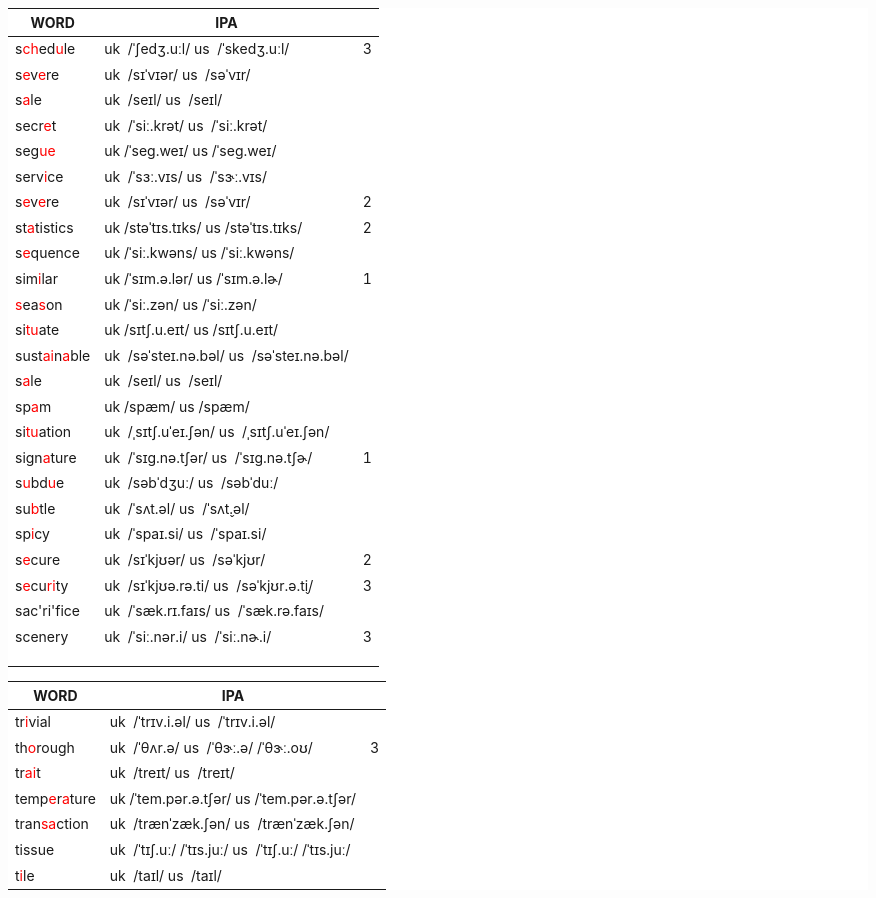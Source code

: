 | WORD                                                                                            | IPA                                       |     |
| ----------------------------------------------------------------------------------------------- | ----------------------------------------- | --- |
| s<span style="color:rgb(255, 0, 0)">ch</span>ed<span style="color:rgb(255, 0, 0)">u</span>le    | uk  /ˈʃedʒ.uːl/ us  /ˈskedʒ.uːl/          | 3   |
| s<span style="color:rgb(255, 0, 0)">e</span>v<span style="color:rgb(255, 0, 0)">e</span>re      | uk  /sɪˈvɪər/ us  /səˈvɪr/                |     |
| s<span style="color:rgb(255, 0, 0)">a</span>le                                                  | uk  /seɪl/ us  /seɪl/                     |     |
| secr<span style="color:rgb(255, 0, 0)">e</span>t                                                | uk  /ˈsiː.krət/ us  /ˈsiː.krət/           |     |
| seg<span style="color:rgb(255, 0, 0)">ue</span>                                                 | uk  /ˈseg.weɪ/ us  /ˈseg.weɪ/             |     |
| serv<span style="color:rgb(255, 0, 0)">i</span>ce                                               | uk  /ˈsɜː.vɪs/ us  /ˈsɝː.vɪs/             |     |
| s<span style="color:rgb(255, 0, 0)">e</span>v<span style="color:rgb(255, 0, 0)">e</span>re      | uk  /sɪˈvɪər/ us  /səˈvɪr/                | 2   |
| st<span style="color:rgb(255, 0, 0)">a</span>tistics                                            | uk  /stəˈtɪs.tɪks/ us  /stəˈtɪs.tɪks/     | 2   |
| s<span style="color:rgb(255, 0, 0)">e</span>quence                                              | uk  /ˈsiː.kwəns/ us  /ˈsiː.kwəns/         |     |
| sim<span style="color:rgb(255, 0, 0)">i</span>lar                                               | uk  /ˈsɪm.ə.lər/ us  /ˈsɪm.ə.lɚ/          | 1   |
| <span style="color:rgb(255, 0, 0)">s</span>ea<span style="color:rgb(255, 0, 0)">s</span>on      | uk  /ˈsiː.zən/ us  /ˈsiː.zən/             |     |
| si<span style="color:rgb(255, 0, 0)">tu</span>ate                                               | uk  /sɪtʃ.u.eɪt/ us  /sɪtʃ.u.eɪt/         |     |
| sust<span style="color:rgb(255, 0, 0)">ai</span>n<span style="color:rgb(255, 0, 0)">a</span>ble | uk  /səˈsteɪ.nə.bəl/ us  /səˈsteɪ.nə.bəl/ |     |
| s<span style="color:rgb(255, 0, 0)">a</span>le                                                  | uk  /seɪl/ us  /seɪl/                     |     |
| sp<span style="color:rgb(255, 0, 0)">a</span>m                                                  | uk  /spæm/ us  /spæm/                     |     |
| si<span style="color:rgb(255, 0, 0)">tu</span>ation                                             | uk  /ˌsɪtʃ.uˈeɪ.ʃən/ us  /ˌsɪtʃ.uˈeɪ.ʃən/ |     |
| sign<span style="color:rgb(255, 0, 0)">a</span>ture                                             | uk  /ˈsɪɡ.nə.tʃər/ us  /ˈsɪɡ.nə.tʃɚ/      | 1   |
| s<span style="color:rgb(255, 0, 0)">u</span>bd<span style="color:rgb(255, 0, 0)">u</span>e      | uk  /səbˈdʒuː/ us  /səbˈduː/              |     |
| su<span style="color:rgb(255, 0, 0)">b</span>tle                                                | uk  /ˈsʌt.əl/ us  /ˈsʌt̬.əl/              |     |
| sp<span style="color:rgb(255, 0, 0)">i</span>cy                                                 | uk  /ˈspaɪ.si/ us  /ˈspaɪ.si/             |     |
| s<span style="color:rgb(255, 0, 0)">e</span>cure                                                | uk  /sɪˈkjʊər/ us  /səˈkjʊr/              | 2   |
| s<span style="color:rgb(255, 0, 0)">e</span>cu<span style="color:rgb(255, 0, 0)">ri</span>ty    | uk  /sɪˈkjʊə.rə.ti/ us  /səˈkjʊr.ə.t̬i/   | 3   |
| sac'ri'fice                                                                                     | uk  /ˈsæk.rɪ.faɪs/ us  /ˈsæk.rə.faɪs/     |     |
| scenery                                                                                         | uk  /ˈsiː.nər.i/ us  /ˈsiː.nɚ.i/          | 3   |
|                                                                                                 |                                           |     |
|                                                                                                 |                                           |     |
|                                                                                                 |                                           |     |

| WORD                                                                                            | IPA                                                                 |     |
| ----------------------------------------------------------------------------------------------- | ------------------------------------------------------------------- | --- |
| tr<span style="color:rgb(255, 0, 0)">i</span>vial                                               | uk  /ˈtrɪv.i.əl/ us  /ˈtrɪv.i.əl/                                   |     |
| th<span style="color:rgb(255, 0, 0)">o</span>rough                                              | uk  /ˈθʌr.ə/ us  /ˈθɝː.ə/ /ˈθɝː.oʊ/                                 | 3   |
| tr<span style="color:rgb(255, 0, 0)">ai</span>t                                                 | uk  /treɪt/ us  /treɪt/                                             |     |
| temp<span style="color:rgb(255, 0, 0)">e</span>r<span style="color:rgb(255, 0, 0)">a</span>ture | uk  /ˈtem.pər.ə.tʃər/ us  /ˈtem.pər.ə.tʃər/                         |     |
| tran<span style="color:rgb(255, 0, 0)">sa</span>ction                                           | uk  /trænˈzæk.ʃən/ us  /trænˈzæk.ʃən/                               |     |
| tissue                                                                                          | uk  /ˈtɪʃ.uː/ /ˈtɪs.juː/ us  /ˈtɪʃ.uː/ /ˈtɪs.juː/                   |     |
| t<span style="color:rgb(255, 0, 0)">i</span>le                                                  | uk  /taɪl/ us  /taɪl/                                               |     |